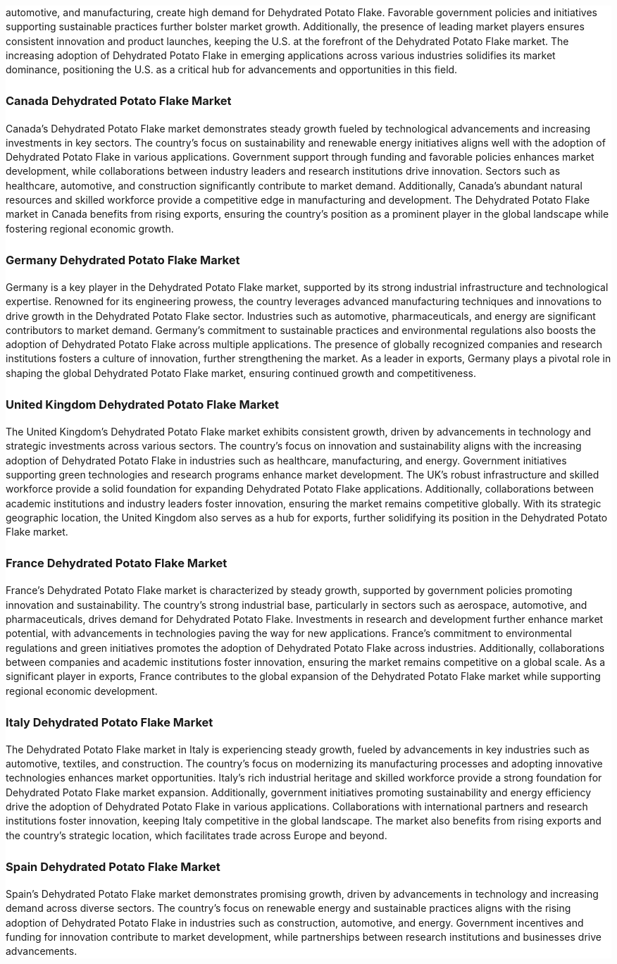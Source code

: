 automotive, and manufacturing, create high demand for Dehydrated Potato Flake. Favorable government policies and initiatives supporting sustainable practices further bolster market growth. Additionally, the presence of leading market players ensures consistent innovation and product launches, keeping the U.S. at the forefront of the Dehydrated Potato Flake market. The increasing adoption of Dehydrated Potato Flake in emerging applications across various industries solidifies its market dominance, positioning the U.S. as a critical hub for advancements and opportunities in this field.</p><h3>Canada Dehydrated Potato Flake Market</h3><p>Canada&rsquo;s Dehydrated Potato Flake market demonstrates steady growth fueled by technological advancements and increasing investments in key sectors. The country&rsquo;s focus on sustainability and renewable energy initiatives aligns well with the adoption of Dehydrated Potato Flake in various applications. Government support through funding and favorable policies enhances market development, while collaborations between industry leaders and research institutions drive innovation. Sectors such as healthcare, automotive, and construction significantly contribute to market demand. Additionally, Canada&rsquo;s abundant natural resources and skilled workforce provide a competitive edge in manufacturing and development. The Dehydrated Potato Flake market in Canada benefits from rising exports, ensuring the country&rsquo;s position as a prominent player in the global landscape while fostering regional economic growth.</p><h3>Germany Dehydrated Potato Flake Market</h3><p>Germany is a key player in the Dehydrated Potato Flake market, supported by its strong industrial infrastructure and technological expertise. Renowned for its engineering prowess, the country leverages advanced manufacturing techniques and innovations to drive growth in the Dehydrated Potato Flake sector. Industries such as automotive, pharmaceuticals, and energy are significant contributors to market demand. Germany&rsquo;s commitment to sustainable practices and environmental regulations also boosts the adoption of Dehydrated Potato Flake across multiple applications. The presence of globally recognized companies and research institutions fosters a culture of innovation, further strengthening the market. As a leader in exports, Germany plays a pivotal role in shaping the global Dehydrated Potato Flake market, ensuring continued growth and competitiveness.</p><h3>United Kingdom Dehydrated Potato Flake Market</h3><p>The United Kingdom&rsquo;s Dehydrated Potato Flake market exhibits consistent growth, driven by advancements in technology and strategic investments across various sectors. The country&rsquo;s focus on innovation and sustainability aligns with the increasing adoption of Dehydrated Potato Flake in industries such as healthcare, manufacturing, and energy. Government initiatives supporting green technologies and research programs enhance market development. The UK&rsquo;s robust infrastructure and skilled workforce provide a solid foundation for expanding Dehydrated Potato Flake applications. Additionally, collaborations between academic institutions and industry leaders foster innovation, ensuring the market remains competitive globally. With its strategic geographic location, the United Kingdom also serves as a hub for exports, further solidifying its position in the Dehydrated Potato Flake market.</p><h3>France Dehydrated Potato Flake Market</h3><p>France&rsquo;s Dehydrated Potato Flake market is characterized by steady growth, supported by government policies promoting innovation and sustainability. The country&rsquo;s strong industrial base, particularly in sectors such as aerospace, automotive, and pharmaceuticals, drives demand for Dehydrated Potato Flake. Investments in research and development further enhance market potential, with advancements in technologies paving the way for new applications. France&rsquo;s commitment to environmental regulations and green initiatives promotes the adoption of Dehydrated Potato Flake across industries. Additionally, collaborations between companies and academic institutions foster innovation, ensuring the market remains competitive on a global scale. As a significant player in exports, France contributes to the global expansion of the Dehydrated Potato Flake market while supporting regional economic development.</p><h3>Italy Dehydrated Potato Flake Market</h3><p>The Dehydrated Potato Flake market in Italy is experiencing steady growth, fueled by advancements in key industries such as automotive, textiles, and construction. The country&rsquo;s focus on modernizing its manufacturing processes and adopting innovative technologies enhances market opportunities. Italy&rsquo;s rich industrial heritage and skilled workforce provide a strong foundation for Dehydrated Potato Flake market expansion. Additionally, government initiatives promoting sustainability and energy efficiency drive the adoption of Dehydrated Potato Flake in various applications. Collaborations with international partners and research institutions foster innovation, keeping Italy competitive in the global landscape. The market also benefits from rising exports and the country&rsquo;s strategic location, which facilitates trade across Europe and beyond.</p><h3>Spain Dehydrated Potato Flake Market</h3><p>Spain&rsquo;s Dehydrated Potato Flake market demonstrates promising growth, driven by advancements in technology and increasing demand across diverse sectors. The country&rsquo;s focus on renewable energy and sustainable practices aligns with the rising adoption of Dehydrated Potato Flake in industries such as construction, automotive, and energy. Government incentives and funding for innovation contribute to market development, while partnerships between research institutions and businesses drive advancements.